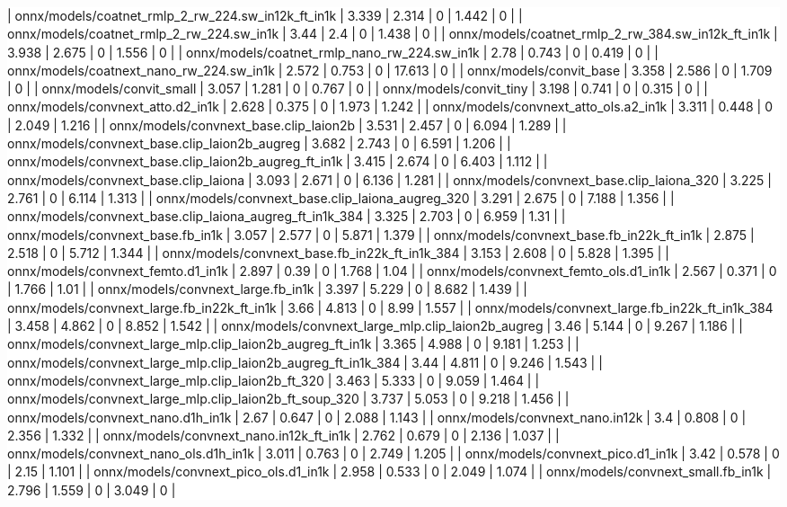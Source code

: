 | onnx/models/coatnet_rmlp_2_rw_224.sw_in12k_ft_in1k              |       3.339 |         2.314 |            0 |          1.442 |       0     |
| onnx/models/coatnet_rmlp_2_rw_224.sw_in1k                       |       3.44  |         2.4   |            0 |          1.438 |       0     |
| onnx/models/coatnet_rmlp_2_rw_384.sw_in12k_ft_in1k              |       3.938 |         2.675 |            0 |          1.556 |       0     |
| onnx/models/coatnet_rmlp_nano_rw_224.sw_in1k                    |       2.78  |         0.743 |            0 |          0.419 |       0     |
| onnx/models/coatnext_nano_rw_224.sw_in1k                        |       2.572 |         0.753 |            0 |         17.613 |       0     |
| onnx/models/convit_base                                         |       3.358 |         2.586 |            0 |          1.709 |       0     |
| onnx/models/convit_small                                        |       3.057 |         1.281 |            0 |          0.767 |       0     |
| onnx/models/convit_tiny                                         |       3.198 |         0.741 |            0 |          0.315 |       0     |
| onnx/models/convnext_atto.d2_in1k                               |       2.628 |         0.375 |            0 |          1.973 |       1.242 |
| onnx/models/convnext_atto_ols.a2_in1k                           |       3.311 |         0.448 |            0 |          2.049 |       1.216 |
| onnx/models/convnext_base.clip_laion2b                          |       3.531 |         2.457 |            0 |          6.094 |       1.289 |
| onnx/models/convnext_base.clip_laion2b_augreg                   |       3.682 |         2.743 |            0 |          6.591 |       1.206 |
| onnx/models/convnext_base.clip_laion2b_augreg_ft_in1k           |       3.415 |         2.674 |            0 |          6.403 |       1.112 |
| onnx/models/convnext_base.clip_laiona                           |       3.093 |         2.671 |            0 |          6.136 |       1.281 |
| onnx/models/convnext_base.clip_laiona_320                       |       3.225 |         2.761 |            0 |          6.114 |       1.313 |
| onnx/models/convnext_base.clip_laiona_augreg_320                |       3.291 |         2.675 |            0 |          7.188 |       1.356 |
| onnx/models/convnext_base.clip_laiona_augreg_ft_in1k_384        |       3.325 |         2.703 |            0 |          6.959 |       1.31  |
| onnx/models/convnext_base.fb_in1k                               |       3.057 |         2.577 |            0 |          5.871 |       1.379 |
| onnx/models/convnext_base.fb_in22k_ft_in1k                      |       2.875 |         2.518 |            0 |          5.712 |       1.344 |
| onnx/models/convnext_base.fb_in22k_ft_in1k_384                  |       3.153 |         2.608 |            0 |          5.828 |       1.395 |
| onnx/models/convnext_femto.d1_in1k                              |       2.897 |         0.39  |            0 |          1.768 |       1.04  |
| onnx/models/convnext_femto_ols.d1_in1k                          |       2.567 |         0.371 |            0 |          1.766 |       1.01  |
| onnx/models/convnext_large.fb_in1k                              |       3.397 |         5.229 |            0 |          8.682 |       1.439 |
| onnx/models/convnext_large.fb_in22k_ft_in1k                     |       3.66  |         4.813 |            0 |          8.99  |       1.557 |
| onnx/models/convnext_large.fb_in22k_ft_in1k_384                 |       3.458 |         4.862 |            0 |          8.852 |       1.542 |
| onnx/models/convnext_large_mlp.clip_laion2b_augreg              |       3.46  |         5.144 |            0 |          9.267 |       1.186 |
| onnx/models/convnext_large_mlp.clip_laion2b_augreg_ft_in1k      |       3.365 |         4.988 |            0 |          9.181 |       1.253 |
| onnx/models/convnext_large_mlp.clip_laion2b_augreg_ft_in1k_384  |       3.44  |         4.811 |            0 |          9.246 |       1.543 |
| onnx/models/convnext_large_mlp.clip_laion2b_ft_320              |       3.463 |         5.333 |            0 |          9.059 |       1.464 |
| onnx/models/convnext_large_mlp.clip_laion2b_ft_soup_320         |       3.737 |         5.053 |            0 |          9.218 |       1.456 |
| onnx/models/convnext_nano.d1h_in1k                              |       2.67  |         0.647 |            0 |          2.088 |       1.143 |
| onnx/models/convnext_nano.in12k                                 |       3.4   |         0.808 |            0 |          2.356 |       1.332 |
| onnx/models/convnext_nano.in12k_ft_in1k                         |       2.762 |         0.679 |            0 |          2.136 |       1.037 |
| onnx/models/convnext_nano_ols.d1h_in1k                          |       3.011 |         0.763 |            0 |          2.749 |       1.205 |
| onnx/models/convnext_pico.d1_in1k                               |       3.42  |         0.578 |            0 |          2.15  |       1.101 |
| onnx/models/convnext_pico_ols.d1_in1k                           |       2.958 |         0.533 |            0 |          2.049 |       1.074 |
| onnx/models/convnext_small.fb_in1k                              |       2.796 |         1.559 |            0 |          3.049 |       0     |